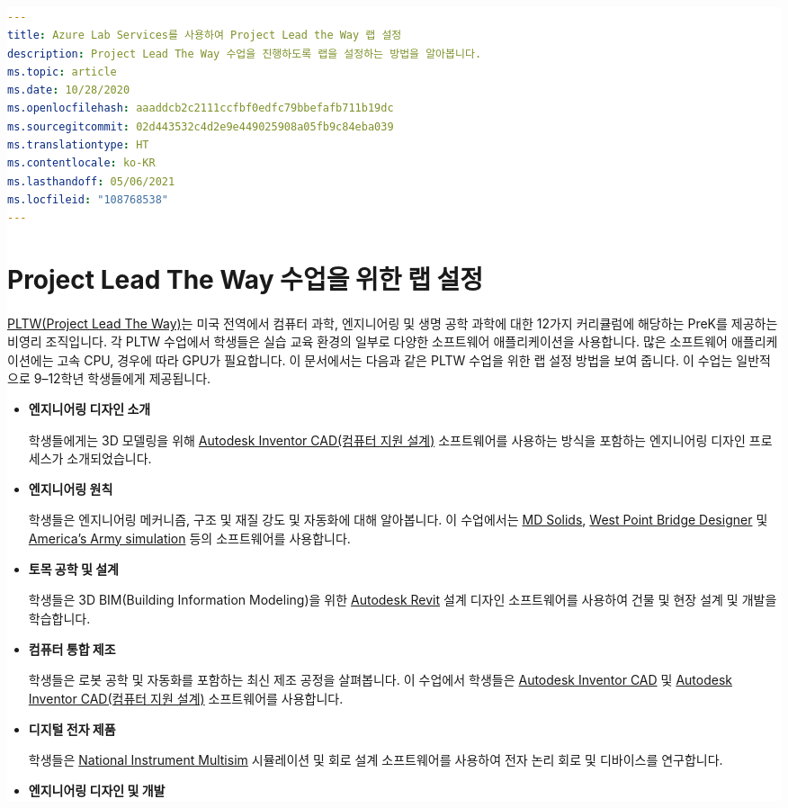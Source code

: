 ```yaml
---
title: Azure Lab Services를 사용하여 Project Lead the Way 랩 설정
description: Project Lead The Way 수업을 진행하도록 랩을 설정하는 방법을 알아봅니다.
ms.topic: article
ms.date: 10/28/2020
ms.openlocfilehash: aaaddcb2c2111ccfbf0edfc79bbefafb711b19dc
ms.sourcegitcommit: 02d443532c4d2e9e449025908a05fb9c84eba039
ms.translationtype: HT
ms.contentlocale: ko-KR
ms.lasthandoff: 05/06/2021
ms.locfileid: "108768538"
---
```

# <a name="set-up-labs-for-project-lead-the-way-classes"></a>Project Lead The Way 수업을 위한 랩 설정

[PLTW(Project Lead The Way)](https://www.pltw.org/)는 미국 전역에서 컴퓨터 과학, 엔지니어링 및 생명 공학 과학에 대한 12가지 커리큘럼에 해당하는 PreK를 제공하는 비영리 조직입니다.  각 PLTW 수업에서 학생들은 실습 교육 환경의 일부로 다양한 소프트웨어 애플리케이션을 사용합니다.  많은 소프트웨어 애플리케이션에는 고속 CPU, 경우에 따라 GPU가 필요합니다.  이 문서에서는 다음과 같은 PLTW 수업을 위한 랩 설정 방법을 보여 줍니다. 이 수업는 일반적으로 9&ndash;12학년 학생들에게 제공됩니다.

- **엔지니어링 디자인 소개**

    학생들에게는 3D 모델링을 위해 [Autodesk Inventor CAD(컴퓨터 지원 설계)](https://www.autodesk.com/products/inventor/new-features) 소프트웨어를 사용하는 방식을 포함하는 엔지니어링 디자인 프로세스가 소개되었습니다.

- **엔지니어링 원칙**
    
    학생들은 엔지니어링 메커니즘, 구조 및 재질 강도 및 자동화에 대해 알아봅니다.  이 수업에서는 [MD Solids](https://s3.amazonaws.com/support-downloads.pltw.org/2020-21/MD+Solids/MD+Solids+Software+Installation+Guide.pdf), [West Point Bridge Designer](https://s3.amazonaws.com/support-downloads.pltw.org/2020-21/West+Point+Bridge+Builder/Installation+Guide+for+West+Point+Bridge+Designer.pdf) 및 [America’s Army simulation](https://s3.amazonaws.com/support-downloads.pltw.org/2020-21/America's+Army/Installation+Guide+for+Americas+Army+Simulation+17-18.pdf) 등의 소프트웨어를 사용합니다.

- **토목 공학 및 설계**

    학생들은 3D BIM(Building Information Modeling)을 위한 [Autodesk Revit](https://www.autodesk.com/products/revit/overview) 설계 디자인 소프트웨어를 사용하여 건물 및 현장 설계 및 개발을 학습합니다.

- **컴퓨터 통합 제조**

    학생들은 로봇 공학 및 자동화를 포함하는 최신 제조 공정을 살펴봅니다.   이 수업에서 학생들은 [Autodesk Inventor CAD](https://www.autodesk.com/products/inventor/new-features) 및 [Autodesk Inventor CAD(컴퓨터 지원 설계)](https://www.autodesk.com/products/inventor-cam/overview) 소프트웨어를 사용합니다. 

- **디지털 전자 제품**

    학생들은 [National Instrument Multisim](https://www.ni.com/en-us/shop/electronic-test-instrumentation/application-software-for-electronic-test-and-instrumentation-category/what-is-multisim.html) 시뮬레이션 및 회로 설계 소프트웨어를 사용하여 전자 논리 회로 및 디바이스를 연구합니다.

- **엔지니어링 디자인 및 개발**
